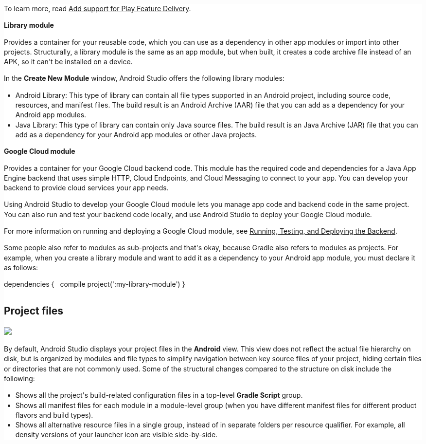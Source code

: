 To learn more, read [Add support for Play Feature Delivery](https://developer.android.com/studio/projects/dynamic-delivery).

**Library module**

Provides a container for your reusable code, which you can use as a dependency in other app modules or import into other projects. Structurally, a library module is the same as an app module, but when built, it creates a code archive file instead of an APK, so it can't be installed on a device.

In the **Create New Module** window, Android Studio offers the following library modules:

*   Android Library: This type of library can contain all file types supported in an Android project, including source code, resources, and manifest files. The build result is an Android Archive (AAR) file that you can add as a dependency for your Android app modules.
*   Java Library: This type of library can contain only Java source files. The build result is an Java Archive (JAR) file that you can add as a dependency for your Android app modules or other Java projects.

**Google Cloud module**

Provides a container for your Google Cloud backend code. This module has the required code and dependencies for a Java App Engine backend that uses simple HTTP, Cloud Endpoints, and Cloud Messaging to connect to your app. You can develop your backend to provide cloud services your app needs.

Using Android Studio to develop your Google Cloud module lets you manage app code and backend code in the same project. You can also run and test your backend code locally, and use Android Studio to deploy your Google Cloud module.

For more information on running and deploying a Google Cloud module, see [Running, Testing, and Deploying the Backend](https://cloud.google.com/tools/android-studio/app_engine/run_test_deploy).

Some people also refer to modules as sub\-projects and that's okay, because Gradle also refers to modules as projects. For example, when you create a library module and want to add it as a dependency to your Android app module, you must declare it as follows:

dependencies {
  compile project(':my\-library\-module')
}

## Project files

![](https://developer.android.com/images/tools/projectview-p1.png)

By default, Android Studio displays your project files in the **Android** view. This view does not reflect the actual file hierarchy on disk, but is organized by modules and file types to simplify navigation between key source files of your project, hiding certain files or directories that are not commonly used. Some of the structural changes compared to the structure on disk include the following:

*   Shows all the project's build\-related configuration files in a top\-level **Gradle Script** group.
*   Shows all manifest files for each module in a module\-level group (when you have different manifest files for different product flavors and build types).
*   Shows all alternative resource files in a single group, instead of in separate folders per resource qualifier. For example, all density versions of your launcher icon are visible side\-by\-side.
